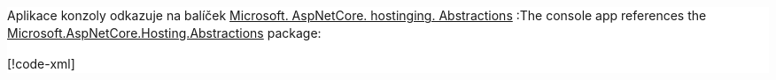 <span data-ttu-id="f75c1-384">Aplikace konzoly odkazuje na balíček [Microsoft. AspNetCore. hostinging. Abstractions](https://www.nuget.org/packages/Microsoft.AspNetCore.Hosting.Abstractions/) :</span><span class="sxs-lookup"><span data-stu-id="f75c1-384">The console app references the [Microsoft.AspNetCore.Hosting.Abstractions](https://www.nuget.org/packages/Microsoft.AspNetCore.Hosting.Abstractions/) package:</span></span>

[!code-xml[](platform-specific-configuration/samples-snapshot/2.x/StartupEnhancement.csproj)]

